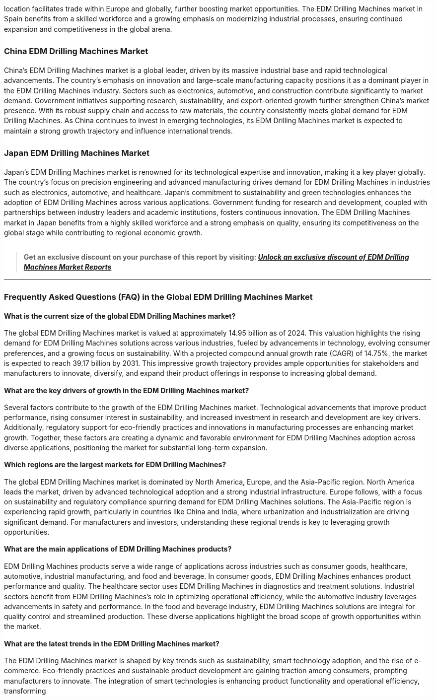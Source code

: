 location facilitates trade within Europe and globally, further boosting market opportunities. The EDM Drilling Machines market in Spain benefits from a skilled workforce and a growing emphasis on modernizing industrial processes, ensuring continued expansion and competitiveness in the global arena.</p><h3>China EDM Drilling Machines Market</h3><p>China&rsquo;s EDM Drilling Machines market is a global leader, driven by its massive industrial base and rapid technological advancements. The country&rsquo;s emphasis on innovation and large-scale manufacturing capacity positions it as a dominant player in the EDM Drilling Machines industry. Sectors such as electronics, automotive, and construction contribute significantly to market demand. Government initiatives supporting research, sustainability, and export-oriented growth further strengthen China&rsquo;s market presence. With its robust supply chain and access to raw materials, the country consistently meets global demand for EDM Drilling Machines. As China continues to invest in emerging technologies, its EDM Drilling Machines market is expected to maintain a strong growth trajectory and influence international trends.</p><h3>Japan EDM Drilling Machines Market</h3><p>Japan&rsquo;s EDM Drilling Machines market is renowned for its technological expertise and innovation, making it a key player globally. The country&rsquo;s focus on precision engineering and advanced manufacturing drives demand for EDM Drilling Machines in industries such as electronics, automotive, and healthcare. Japan&rsquo;s commitment to sustainability and green technologies enhances the adoption of EDM Drilling Machines across various applications. Government funding for research and development, coupled with partnerships between industry leaders and academic institutions, fosters continuous innovation. The EDM Drilling Machines market in Japan benefits from a highly skilled workforce and a strong emphasis on quality, ensuring its competitiveness on the global stage while contributing to regional economic growth.</p><hr /><blockquote><p><strong>Get an exclusive discount on your purchase of this report by visiting: <em><a href="://marketresearchpulse.com/ask-for-discount/127531?utm_source=Github&amp;utm_medium=025">Unlock an exclusive discount of EDM Drilling Machines Market Reports</a></em>&nbsp;</strong></p></blockquote><hr /><h3>Frequently Asked Questions (FAQ) in the Global EDM Drilling Machines Market</h3><p><strong>What is the current size of the global EDM Drilling Machines market?</strong></p><p>The global EDM Drilling Machines market is valued at approximately 14.95 billion as of 2024. This valuation highlights the rising demand for EDM Drilling Machines solutions across various industries, fueled by advancements in technology, evolving consumer preferences, and a growing focus on sustainability. With a projected compound annual growth rate (CAGR) of 14.75%, the market is expected to reach 39.17 billion by 2031. This impressive growth trajectory provides ample opportunities for stakeholders and manufacturers to innovate, diversify, and expand their product offerings in response to increasing global demand.</p><p><strong>What are the key drivers of growth in the EDM Drilling Machines market?</strong></p><p>Several factors contribute to the growth of the EDM Drilling Machines market. Technological advancements that improve product performance, rising consumer interest in sustainability, and increased investment in research and development are key drivers. Additionally, regulatory support for eco-friendly practices and innovations in manufacturing processes are enhancing market growth. Together, these factors are creating a dynamic and favorable environment for EDM Drilling Machines adoption across diverse applications, positioning the market for substantial long-term expansion.</p><p><strong>Which regions are the largest markets for EDM Drilling Machines?</strong></p><p>The global EDM Drilling Machines market is dominated by North America, Europe, and the Asia-Pacific region. North America leads the market, driven by advanced technological adoption and a strong industrial infrastructure. Europe follows, with a focus on sustainability and regulatory compliance spurring demand for EDM Drilling Machines solutions. The Asia-Pacific region is experiencing rapid growth, particularly in countries like China and India, where urbanization and industrialization are driving significant demand. For manufacturers and investors, understanding these regional trends is key to leveraging growth opportunities.</p><p><strong>What are the main applications of EDM Drilling Machines products?</strong></p><p>EDM Drilling Machines products serve a wide range of applications across industries such as consumer goods, healthcare, automotive, industrial manufacturing, and food and beverage. In consumer goods, EDM Drilling Machines enhances product performance and quality. The healthcare sector uses EDM Drilling Machines in diagnostics and treatment solutions. Industrial sectors benefit from EDM Drilling Machines&rsquo;s role in optimizing operational efficiency, while the automotive industry leverages advancements in safety and performance. In the food and beverage industry, EDM Drilling Machines solutions are integral for quality control and streamlined production. These diverse applications highlight the broad scope of growth opportunities within the market.</p><p><strong>What are the latest trends in the EDM Drilling Machines market?</strong></p><p>The EDM Drilling Machines market is shaped by key trends such as sustainability, smart technology adoption, and the rise of e-commerce. Eco-friendly practices and sustainable product development are gaining traction among consumers, prompting manufacturers to innovate. The integration of smart technologies is enhancing product functionality and operational efficiency, transforming